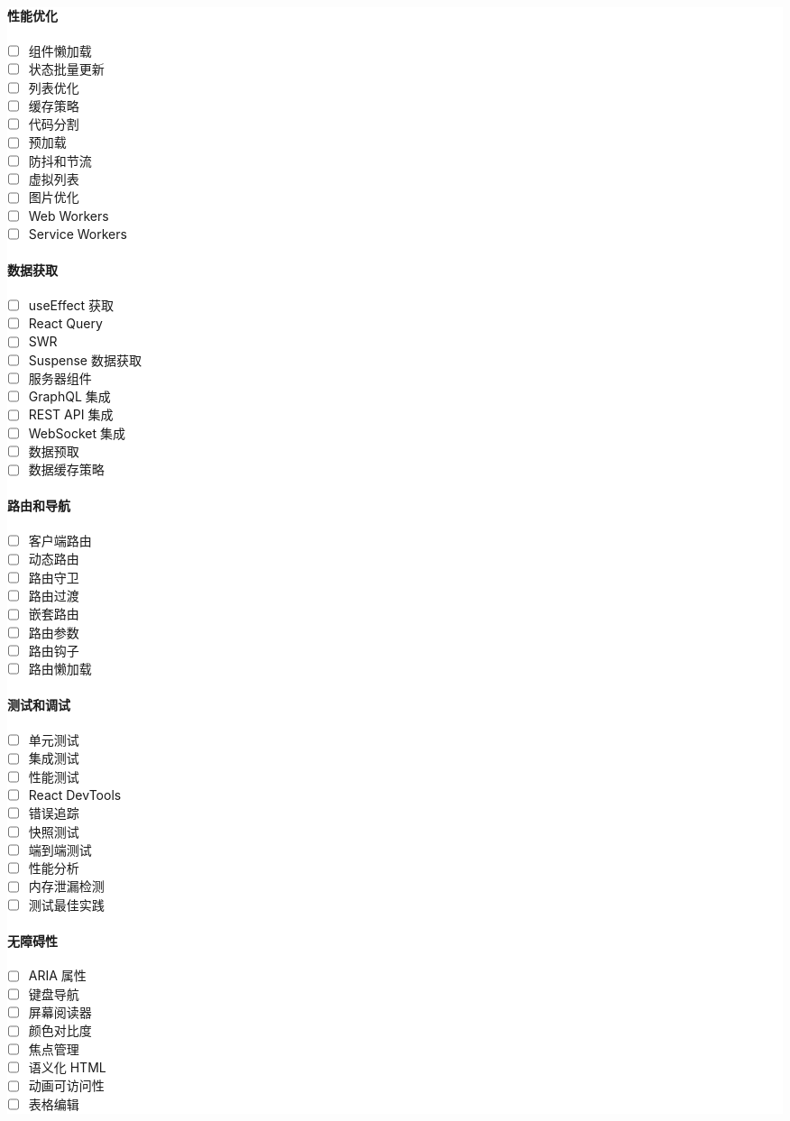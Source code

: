 #### 性能优化
- [ ] 组件懒加载
- [ ] 状态批量更新
- [ ] 列表优化
- [ ] 缓存策略
- [ ] 代码分割
- [ ] 预加载
- [ ] 防抖和节流
- [ ] 虚拟列表
- [ ] 图片优化
- [ ] Web Workers
- [ ] Service Workers

#### 数据获取
- [ ] useEffect 获取
- [ ] React Query
- [ ] SWR
- [ ] Suspense 数据获取
- [ ] 服务器组件
- [ ] GraphQL 集成
- [ ] REST API 集成
- [ ] WebSocket 集成
- [ ] 数据预取
- [ ] 数据缓存策略

#### 路由和导航
- [ ] 客户端路由
- [ ] 动态路由
- [ ] 路由守卫
- [ ] 路由过渡
- [ ] 嵌套路由
- [ ] 路由参数
- [ ] 路由钩子
- [ ] 路由懒加载

#### 测试和调试
- [ ] 单元测试
- [ ] 集成测试
- [ ] 性能测试
- [ ] React DevTools
- [ ] 错误追踪
- [ ] 快照测试
- [ ] 端到端测试
- [ ] 性能分析
- [ ] 内存泄漏检测
- [ ] 测试最佳实践

#### 无障碍性
- [ ] ARIA 属性
- [ ] 键盘导航
- [ ] 屏幕阅读器
- [ ] 颜色对比度
- [ ] 焦点管理
- [ ] 语义化 HTML
- [ ] 动画可访问性
- [ ] 表格编辑
